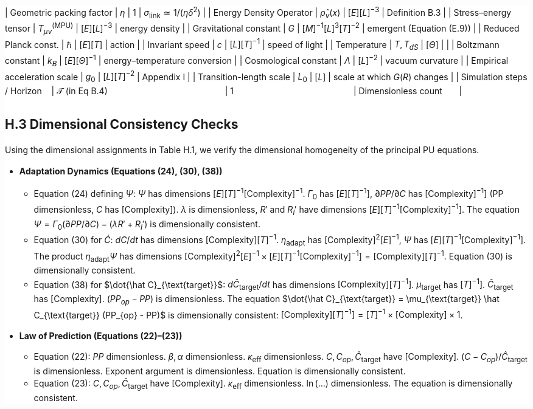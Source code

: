 | Geometric packing factor      | $\eta$                                                                           | $1$                                                  | $\sigma_{\text{link}}\simeq1/(\eta\delta^{2})$        |
| Energy Density Operator       | $\hat{\rho}_v(x)$                                                                | $[E][L]^{-3}$                                        | Definition B.3                                       |
| Stress–energy tensor          | $T_{\mu\nu}^{(\mathrm{MPU})}$                                                      | $[E][L]^{-3}$                                        | energy density                                       |
| Gravitational constant        | $G$                                                                              | $[M]^{-1}[L]^{3}[T]^{-2}$                            | emergent (Equation (E.9))                            |
| Reduced Planck const.         | $\hbar$                                                                          | $[E][T]$                                             | action                                               |
| Invariant speed               | $c$                                                                              | $[L][T]^{-1}$                                        | speed of light                                       |
| Temperature                   | $T, T_{dS}$                                                                      | $[\Theta]$                                           |                                                      |
| Boltzmann constant            | $k_{B}$                                                                          | $[E][\Theta]^{-1}$                                   | energy–temperature conversion                        |
| Cosmological constant         | $\Lambda$                                                                        | $[L]^{-2}$                                           | vacuum curvature                                     |
| Empirical acceleration scale  | $g_{0}$                                                                          | $[L][T]^{-2}$                                        | Appendix I                                           |
| Transition-length scale       | $L_{0}$                                                                          | $[L]$                                                | scale at which $G(R)$ changes                        |
| Simulation steps / Horizon    | $\mathcal{T} \text{ (in Eq B.4)}$                                                 | $1$                                                  | Dimensionless count      
                                |

## H.3 Dimensional Consistency Checks

Using the dimensional assignments in Table H.1, we verify the dimensional homogeneity of the principal PU equations.

*   **Adaptation Dynamics (Equations (24), (30), (38))**
    *   Equation (24) defining $\Psi$: $\Psi$ has dimensions $[E][T]^{-1}[\text{Complexity}]^{-1}$. $\Gamma_{0}$ has $[E][T]^{-1}]$, $\partial PP/\partial C$ has $[\text{Complexity}]^{-1}]$ (PP dimensionless, $C$ has $[\text{Complexity}]$). $\lambda$ is dimensionless, $R'$ and $R_I'$ have dimensions $[E][T]^{-1}[\text{Complexity}]^{-1}]$. The equation $\Psi = \Gamma_0 (\partial PP/\partial C) - (\lambda R' + R_I')$ is dimensionally consistent.
    *   Equation (30) for $\dot C$: $dC/dt$ has dimensions $[\text{Complexity}][T]^{-1}$. $\eta_{\text{adapt}}$ has $[\text{Complexity}]^2 [E]^{-1}$, $\Psi$ has $[E][T]^{-1}[\text{Complexity}]^{-1}]$. The product $\eta_{\text{adapt}}\Psi$ has dimensions $[\text{Complexity}]^2 [E]^{-1} \times [E][T]^{-1}[\text{Complexity}]^{-1}] = [\text{Complexity}][T]^{-1}$. Equation (30) is dimensionally consistent.
    *   Equation (38) for $\dot{\hat C}_{\text{target}}$: $d\hat C_{\text{target}}/dt$ has dimensions $[\text{Complexity}][T]^{-1}]$. $\mu_{\text{target}}$ has $[T]^{-1}]$. $\hat C_{\text{target}}$ has $[\text{Complexity}]$. $(PP_{op}-PP)$ is dimensionless. The equation $\dot{\hat C}_{\text{target}} = \mu_{\text{target}} \hat C_{\text{target}} (PP_{op} - PP)$ is dimensionally consistent: $[\text{Complexity}][T]^{-1}] = [T]^{-1} \times [\text{Complexity}] \times 1$.

*   **Law of Prediction (Equations (22)–(23))**
    *   Equation (22): $PP$ dimensionless. $\beta, \alpha$ dimensionless. $\kappa_{\text{eff}}$ dimensionless. $C, C_{op}, \hat C_{\text{target}}$ have $[\text{Complexity}]$. $(C-C_{op})/\hat C_{\text{target}}$ is dimensionless. Exponent argument is dimensionless. Equation is dimensionally consistent.
    *   Equation (23): $C, C_{op}, \hat C_{\text{target}}$ have $[\text{Complexity}]$. $\kappa_{\text{eff}}$ dimensionless. $\ln(\dots)$ dimensionless. The equation is dimensionally consistent.
